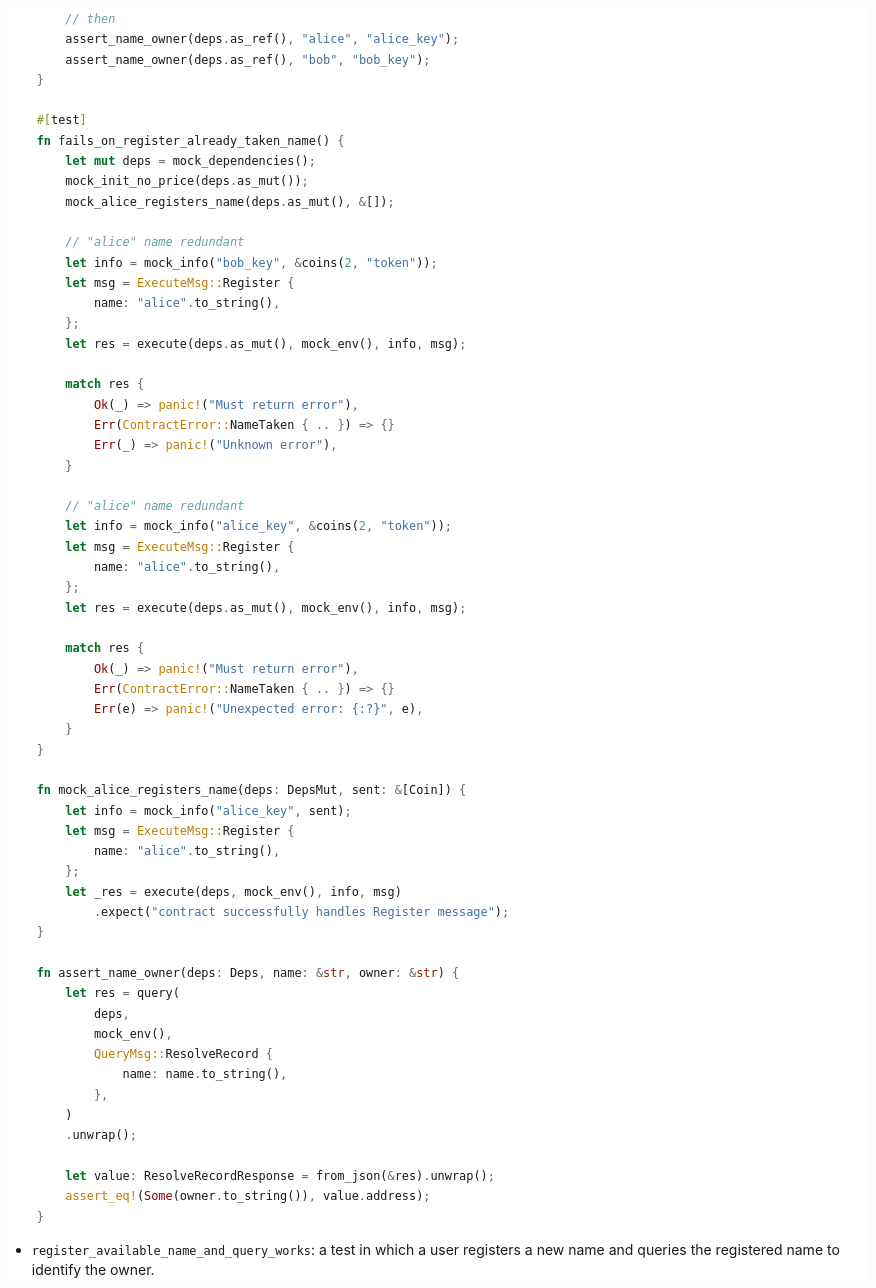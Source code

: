 ```rust
        // then
        assert_name_owner(deps.as_ref(), "alice", "alice_key");
        assert_name_owner(deps.as_ref(), "bob", "bob_key");
    }

    #[test]
    fn fails_on_register_already_taken_name() {
        let mut deps = mock_dependencies();
        mock_init_no_price(deps.as_mut());
        mock_alice_registers_name(deps.as_mut(), &[]);
        
        // "alice" name redundant 
        let info = mock_info("bob_key", &coins(2, "token"));
        let msg = ExecuteMsg::Register {
            name: "alice".to_string(),
        };
        let res = execute(deps.as_mut(), mock_env(), info, msg);

        match res {
            Ok(_) => panic!("Must return error"),
            Err(ContractError::NameTaken { .. }) => {}
            Err(_) => panic!("Unknown error"),
        }
        
        // "alice" name redundant
        let info = mock_info("alice_key", &coins(2, "token"));
        let msg = ExecuteMsg::Register {
            name: "alice".to_string(),
        };
        let res = execute(deps.as_mut(), mock_env(), info, msg);

        match res {
            Ok(_) => panic!("Must return error"),
            Err(ContractError::NameTaken { .. }) => {}
            Err(e) => panic!("Unexpected error: {:?}", e),
        }
    }

    fn mock_alice_registers_name(deps: DepsMut, sent: &[Coin]) { 
        let info = mock_info("alice_key", sent);
        let msg = ExecuteMsg::Register {
            name: "alice".to_string(),
        };
        let _res = execute(deps, mock_env(), info, msg)
            .expect("contract successfully handles Register message");
    }

    fn assert_name_owner(deps: Deps, name: &str, owner: &str) {
        let res = query(
            deps,
            mock_env(),
            QueryMsg::ResolveRecord {
                name: name.to_string(),
            },
        )
        .unwrap();

        let value: ResolveRecordResponse = from_json(&res).unwrap();
        assert_eq!(Some(owner.to_string()), value.address);
    }
```
- `register_available_name_and_query_works`: a test in which a user registers a new name and queries the registered name to identify the owner.